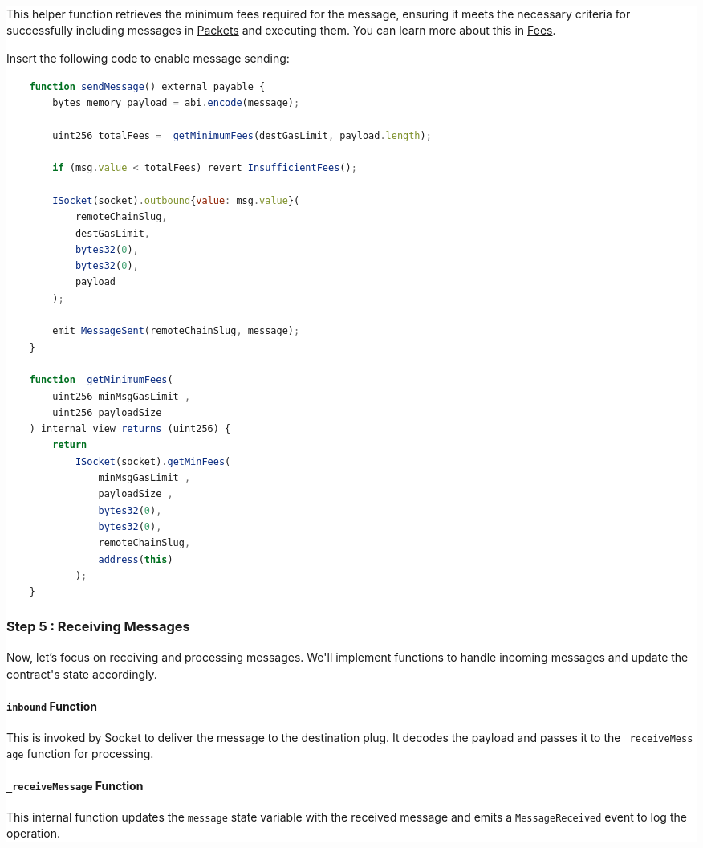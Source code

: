 This helper function retrieves the minimum fees required for the message, ensuring it meets the necessary criteria for successfully including messages in [Packets](../Learn/Components/Packet.md) and executing them. You can learn more about this in [Fees](../Learn/Concepts/Fees.md).

Insert the following code to enable message sending:

```javascript
    function sendMessage() external payable {
        bytes memory payload = abi.encode(message);

        uint256 totalFees = _getMinimumFees(destGasLimit, payload.length);

        if (msg.value < totalFees) revert InsufficientFees();

        ISocket(socket).outbound{value: msg.value}(
            remoteChainSlug,
            destGasLimit,
            bytes32(0),
            bytes32(0),
            payload
        );

        emit MessageSent(remoteChainSlug, message);
    }

    function _getMinimumFees(
        uint256 minMsgGasLimit_,
        uint256 payloadSize_
    ) internal view returns (uint256) {
        return
            ISocket(socket).getMinFees(
                minMsgGasLimit_,
                payloadSize_,
                bytes32(0),
                bytes32(0),
                remoteChainSlug,
                address(this)
            );
    }
```

### Step 5 : Receiving Messages

Now, let’s focus on receiving and processing messages. We'll implement functions to handle incoming messages and update the contract's state accordingly.

#### `inbound` Function

This is invoked by Socket to deliver the message to the destination plug. It decodes the payload and passes it to the `_receiveMessage` function for processing.

#### `_receiveMessage` Function

This internal function updates the `message` state variable with the received message and emits a `MessageReceived` event to log the operation.
